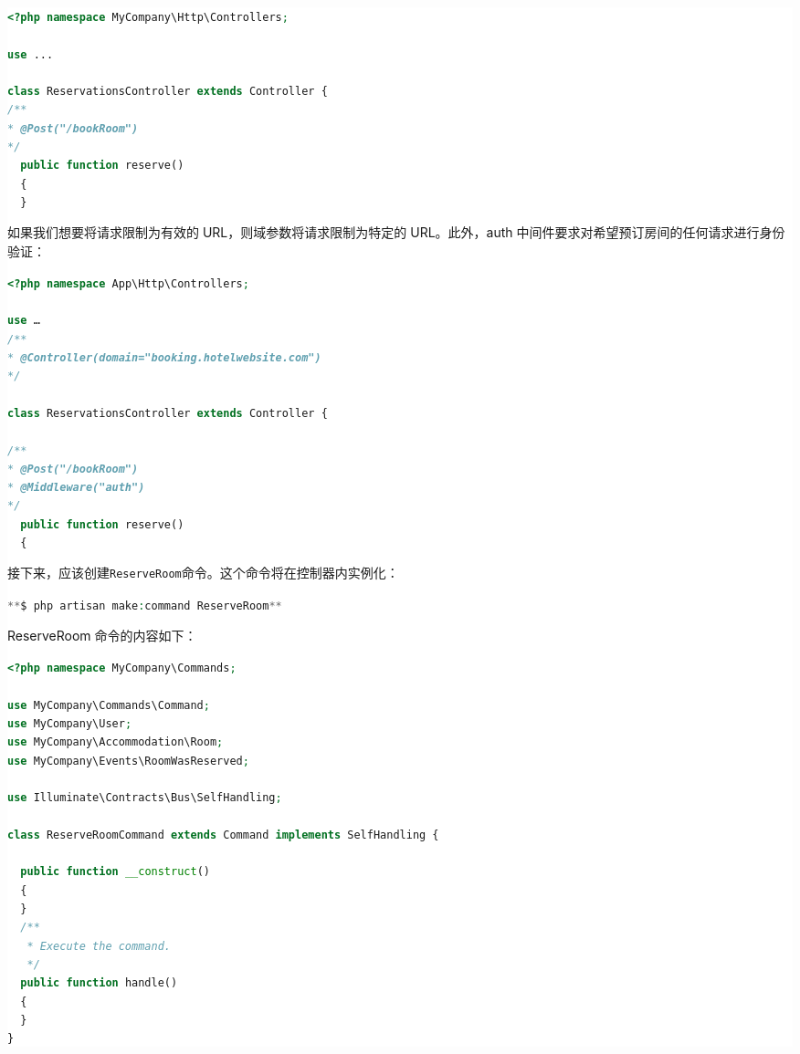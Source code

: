 ```php
<?php namespace MyCompany\Http\Controllers;

use ...

class ReservationsController extends Controller {
/**
* @Post("/bookRoom")
*/
  public function reserve()
  {
  }
```

如果我们想要将请求限制为有效的 URL，则域参数将请求限制为特定的 URL。此外，auth 中间件要求对希望预订房间的任何请求进行身份验证：

```php
<?php namespace App\Http\Controllers;

use …
/**
* @Controller(domain="booking.hotelwebsite.com")
*/

class ReservationsController extends Controller {

/**
* @Post("/bookRoom")
* @Middleware("auth")
*/
  public function reserve()
  {
```

接下来，应该创建`ReserveRoom`命令。这个命令将在控制器内实例化：

```php
**$ php artisan make:command ReserveRoom**

```

ReserveRoom 命令的内容如下：

```php
<?php namespace MyCompany\Commands;

use MyCompany\Commands\Command;
use MyCompany\User;
use MyCompany\Accommodation\Room;
use MyCompany\Events\RoomWasReserved;

use Illuminate\Contracts\Bus\SelfHandling;

class ReserveRoomCommand extends Command implements SelfHandling {

  public function __construct()
  {
  }
  /**
   * Execute the command.
   */
  public function handle()
  {
  }
}
```
